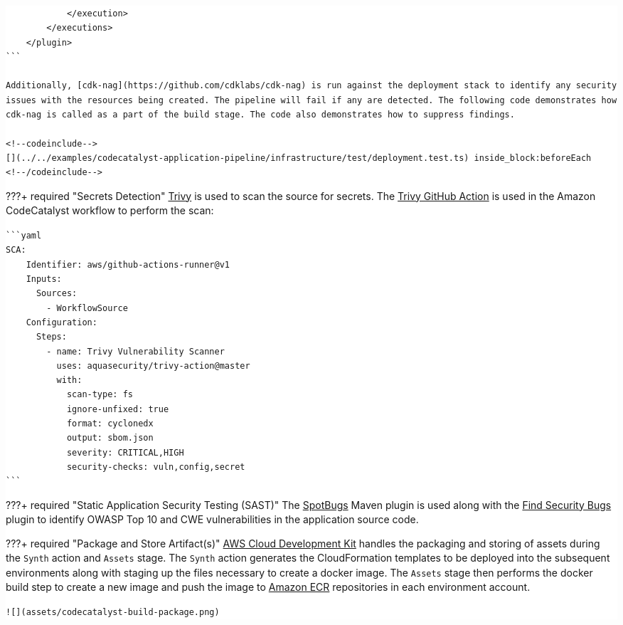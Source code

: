                 </execution>
            </executions>
        </plugin>
    ```

    Additionally, [cdk-nag](https://github.com/cdklabs/cdk-nag) is run against the deployment stack to identify any security issues with the resources being created. The pipeline will fail if any are detected. The following code demonstrates how cdk-nag is called as a part of the build stage. The code also demonstrates how to suppress findings.

    <!--codeinclude-->
    [](../../examples/codecatalyst-application-pipeline/infrastructure/test/deployment.test.ts) inside_block:beforeEach
    <!--/codeinclude-->

???+ required "Secrets Detection"
    [Trivy](https://aquasecurity.github.io/trivy) is used to scan the source for secrets. The [Trivy GitHub Action](https://github.com/marketplace/actions/aqua-security-trivy) is used in the Amazon CodeCatalyst workflow to perform the scan:

    ```yaml
    SCA:
        Identifier: aws/github-actions-runner@v1
        Inputs:
          Sources:
            - WorkflowSource
        Configuration:
          Steps:
            - name: Trivy Vulnerability Scanner
              uses: aquasecurity/trivy-action@master
              with:
                scan-type: fs
                ignore-unfixed: true
                format: cyclonedx
                output: sbom.json
                severity: CRITICAL,HIGH
                security-checks: vuln,config,secret
    ```

???+ required "Static Application Security Testing (SAST)"
    The [SpotBugs](https://spotbugs.github.io/) Maven plugin is used along with the [Find Security Bugs](https://find-sec-bugs.github.io/) plugin to identify OWASP Top 10 and CWE vulnerabilities in the application source code.

???+ required "Package and Store Artifact(s)"
    [AWS Cloud Development Kit](https://aws.amazon.com/cdk/) handles the packaging and storing of assets during the `Synth` action and `Assets` stage. The `Synth` action generates the CloudFormation templates to be deployed into the subsequent environments along with staging up the files necessary to create a docker image. The `Assets` stage then performs the docker build step to create a new image and push the image to [Amazon ECR](https://aws.amazon.com/ecr/) repositories in each environment account.

    ![](assets/codecatalyst-build-package.png)
